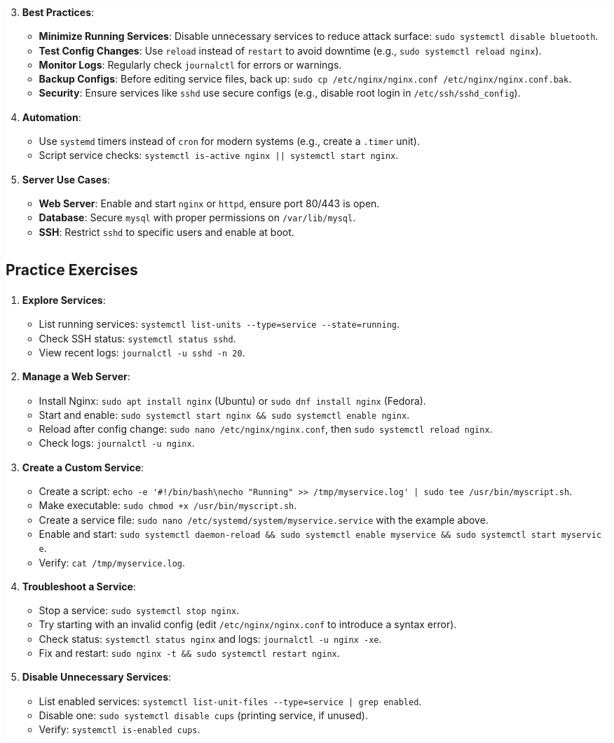 3. **Best Practices**:
   - **Minimize Running Services**: Disable unnecessary services to reduce attack surface: `sudo systemctl disable bluetooth`.
   - **Test Config Changes**: Use `reload` instead of `restart` to avoid downtime (e.g., `sudo systemctl reload nginx`).
   - **Monitor Logs**: Regularly check `journalctl` for errors or warnings.
   - **Backup Configs**: Before editing service files, back up: `sudo cp /etc/nginx/nginx.conf /etc/nginx/nginx.conf.bak`.
   - **Security**: Ensure services like `sshd` use secure configs (e.g., disable root login in `/etc/ssh/sshd_config`).

4. **Automation**:
   - Use `systemd` timers instead of `cron` for modern systems (e.g., create a `.timer` unit).
   - Script service checks: `systemctl is-active nginx || systemctl start nginx`.

5. **Server Use Cases**:
   - **Web Server**: Enable and start `nginx` or `httpd`, ensure port 80/443 is open.
   - **Database**: Secure `mysql` with proper permissions on `/var/lib/mysql`.
   - **SSH**: Restrict `sshd` to specific users and enable at boot.

## Practice Exercises

1. **Explore Services**:
   - List running services: `systemctl list-units --type=service --state=running`.
   - Check SSH status: `systemctl status sshd`.
   - View recent logs: `journalctl -u sshd -n 20`.

2. **Manage a Web Server**:
   - Install Nginx: `sudo apt install nginx` (Ubuntu) or `sudo dnf install nginx` (Fedora).
   - Start and enable: `sudo systemctl start nginx && sudo systemctl enable nginx`.
   - Reload after config change: `sudo nano /etc/nginx/nginx.conf`, then `sudo systemctl reload nginx`.
   - Check logs: `journalctl -u nginx`.

3. **Create a Custom Service**:
   - Create a script: `echo -e '#!/bin/bash\necho "Running" >> /tmp/myservice.log' | sudo tee /usr/bin/myscript.sh`.
   - Make executable: `sudo chmod +x /usr/bin/myscript.sh`.
   - Create a service file: `sudo nano /etc/systemd/system/myservice.service` with the example above.
   - Enable and start: `sudo systemctl daemon-reload && sudo systemctl enable myservice && sudo systemctl start myservice`.
   - Verify: `cat /tmp/myservice.log`.

4. **Troubleshoot a Service**:
   - Stop a service: `sudo systemctl stop nginx`.
   - Try starting with an invalid config (edit `/etc/nginx/nginx.conf` to introduce a syntax error).
   - Check status: `systemctl status nginx` and logs: `journalctl -u nginx -xe`.
   - Fix and restart: `sudo nginx -t && sudo systemctl restart nginx`.

5. **Disable Unnecessary Services**:
   - List enabled services: `systemctl list-unit-files --type=service | grep enabled`.
   - Disable one: `sudo systemctl disable cups` (printing service, if unused).
   - Verify: `systemctl is-enabled cups`.
